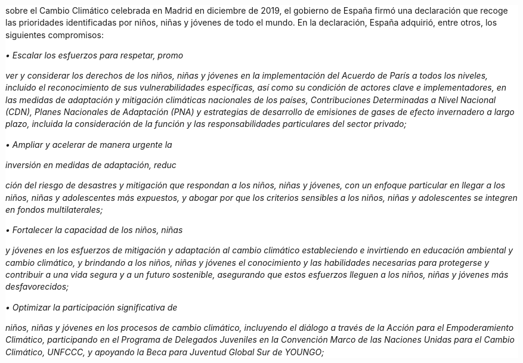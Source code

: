 sobre el Cambio Climático celebrada en Madrid en diciembre de 2019, el gobierno de
España firmó una declaración que recoge las
prioridades identificadas por niños, niñas y
jóvenes de todo el mundo. En la declaración,
España adquirió, entre otros, los siguientes
compromisos:

_• Escalar los esfuerzos para respetar, promo­_

_ver y considerar los derechos de los niños,_
_niñas y jóvenes en la implementación del_
_Acuerdo de París a todos los niveles, incluido el reconocimiento de sus vulnerabilidades específicas, así como su condición_
_de actores clave e implementadores, en las_
_medidas de adaptación y mitigación climáticas nacionales de los países, Contribuciones Determinadas a Nivel Nacional (CDN),_
_Planes Nacionales de Adaptación (PNA) y_
_estrategias de desarrollo de emisiones de_
_gases de efecto invernadero a largo plazo,_
_incluida la consideración de la función y las_
_responsabilidades particulares del sector_
_privado;_

_• Ampliar y acelerar de manera urgente la_

_inversión en medidas de adaptación, reduc­_


_ción del riesgo de desastres y mitigación_
_que respondan a los niños, niñas y jóvenes,_
_con un enfoque particular en llegar a los niños, niñas y adolescentes más expuestos, y_
_abogar por que los criterios sensibles a los_
_niños, niñas y adolescentes se integren en_
_fondos multilaterales;_

_• Fortalecer la capacidad de los niños, niñas_

_y jóvenes en los esfuerzos de mitigación y_
_adaptación al cambio climático estableciendo e invirtiendo en educación ambiental y cambio climático, y brindando a los_
_niños, niñas y jóvenes el conocimiento y las_
_habilidades necesarias para protegerse y_
_contribuir a una vida segura y a un futuro_
_sostenible, asegurando que estos esfuerzos_
_lleguen a los niños, niñas y jóvenes más desfavorecidos;_

_• Optimizar la participación significativa de_

_niños, niñas y jóvenes en los procesos de_
_cambio climático, incluyendo el diálogo a_
_través de la Acción para el Empoderamiento_
_Climático, participando en el Programa de_
_Delegados Juveniles en la Convención Marco de las Naciones Unidas para el Cambio_
_Climático, UNFCCC, y apoyando la Beca_
_para Juventud Global Sur de YOUNGO;_
